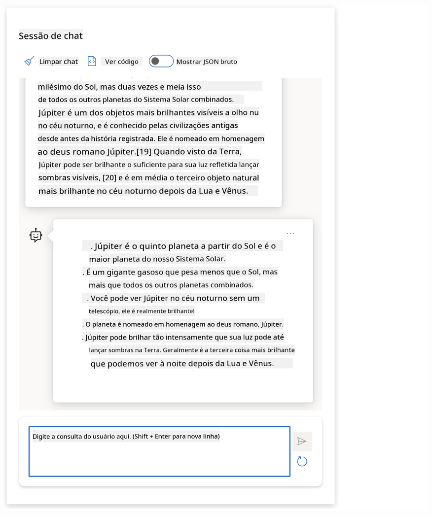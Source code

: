 ![Completamento de Chat com LLM Ajustado por Instrução](../../../translated_images/04-playground-chat-instructions.b30bbfbdf92f2d051639c9bc23f74a0e2482f8dc7f0dafc6cc6fda81b2b00534.br.png)
